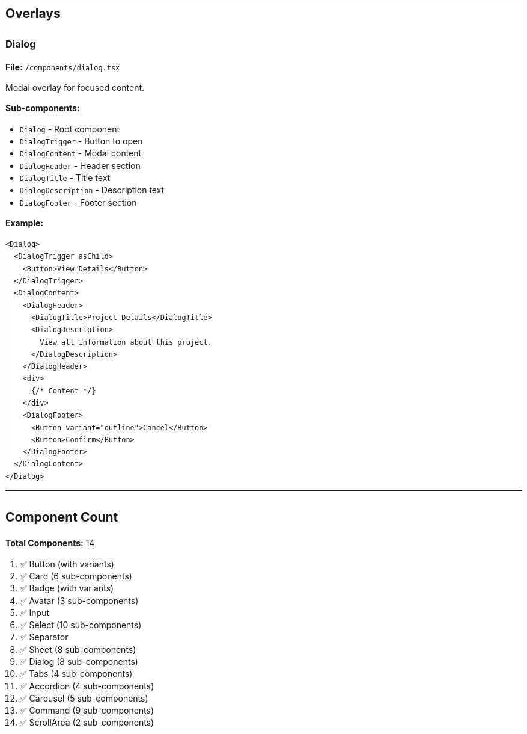 
## Overlays

### Dialog

**File:** `/components/dialog.tsx`

Modal overlay for focused content.

**Sub-components:**
- `Dialog` - Root component
- `DialogTrigger` - Button to open
- `DialogContent` - Modal content
- `DialogHeader` - Header section
- `DialogTitle` - Title text
- `DialogDescription` - Description text
- `DialogFooter` - Footer section

**Example:**
```tsx
<Dialog>
  <DialogTrigger asChild>
    <Button>View Details</Button>
  </DialogTrigger>
  <DialogContent>
    <DialogHeader>
      <DialogTitle>Project Details</DialogTitle>
      <DialogDescription>
        View all information about this project.
      </DialogDescription>
    </DialogHeader>
    <div>
      {/* Content */}
    </div>
    <DialogFooter>
      <Button variant="outline">Cancel</Button>
      <Button>Confirm</Button>
    </DialogFooter>
  </DialogContent>
</Dialog>
```

---

## Component Count

**Total Components:** 14

1. ✅ Button (with variants)
2. ✅ Card (6 sub-components)
3. ✅ Badge (with variants)
4. ✅ Avatar (3 sub-components)
5. ✅ Input
6. ✅ Select (10 sub-components)
7. ✅ Separator
8. ✅ Sheet (8 sub-components)
9. ✅ Dialog (8 sub-components)
10. ✅ Tabs (4 sub-components)
11. ✅ Accordion (4 sub-components)
12. ✅ Carousel (5 sub-components)
13. ✅ Command (9 sub-components)
14. ✅ ScrollArea (2 sub-components)

